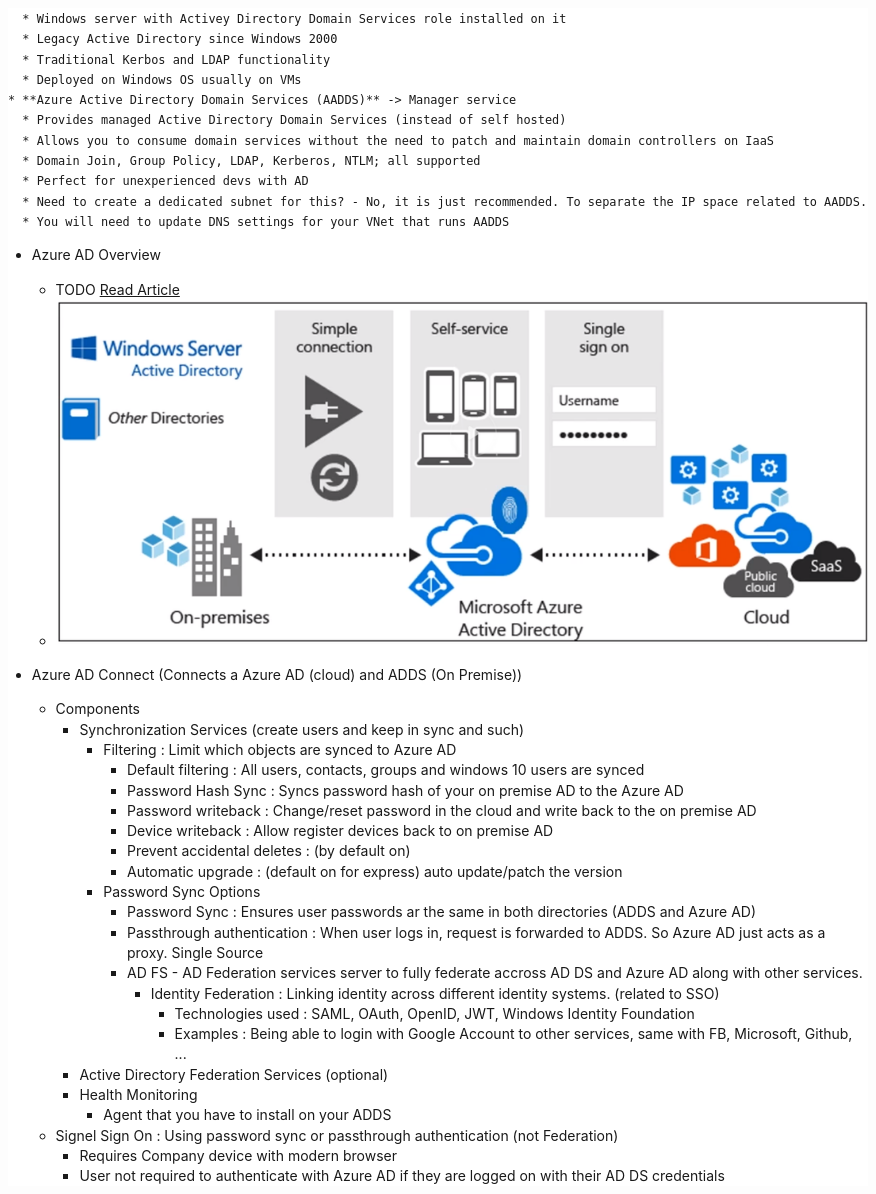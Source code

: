       * Windows server with Activey Directory Domain Services role installed on it
      * Legacy Active Directory since Windows 2000
      * Traditional Kerbos and LDAP functionality
      * Deployed on Windows OS usually on VMs
    * **Azure Active Directory Domain Services (AADDS)** -> Manager service
      * Provides managed Active Directory Domain Services (instead of self hosted)
      * Allows you to consume domain services without the need to patch and maintain domain controllers on IaaS
      * Domain Join, Group Policy, LDAP, Kerberos, NTLM; all supported
      * Perfect for unexperienced devs with AD
      * Need to create a dedicated subnet for this? - No, it is just recommended. To separate the IP space related to AADDS.
      * You will need to update DNS settings for your VNet that runs AADDS

* Azure AD Overview
  * TODO [Read Article](https://docs.microsoft.com/en-us/azure/active-directory/fundamentals/active-directory-whatis)
  * ![Cloud_21](assets/cloud_21.png)

* Azure AD Connect (Connects a Azure AD (cloud) and ADDS (On Premise))
  * Components
    * Synchronization Services (create users and keep in sync and such)
      * Filtering : Limit which objects are synced to Azure AD
        * Default filtering : All users, contacts, groups and windows 10 users are synced
        * Password Hash Sync : Syncs password hash of your on premise AD to the Azure AD
        * Password writeback : Change/reset password in the cloud and write back to the on premise AD
        * Device writeback : Allow register devices back to on premise AD
        * Prevent accidental deletes : (by default on)
        * Automatic upgrade : (default on for express) auto update/patch the version
      * Password Sync Options
        * Password Sync : Ensures user passwords ar the same in both directories (ADDS and Azure AD)
        * Passthrough authentication : When user logs in, request is forwarded to ADDS. So Azure AD just acts as a proxy. Single Source
        * AD FS - AD Federation services server to fully federate accross AD DS and Azure AD along with other services.
          * Identity Federation : Linking identity across different identity systems. (related to SSO)
            * Technologies used : SAML, OAuth, OpenID, JWT, Windows Identity Foundation
            * Examples : Being able to login with Google Account to other services, same with FB, Microsoft, Github, ...
    * Active Directory Federation Services (optional)
    * Health Monitoring
      * Agent that you have to install on your ADDS
  * Signel Sign On : Using password sync or passthrough authentication (not Federation)
    * Requires Company device with modern browser
    * User not required to authenticate with Azure AD if they are logged on with their AD DS credentials